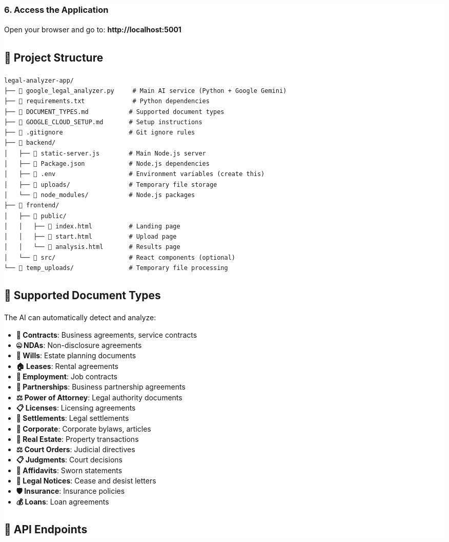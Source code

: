 ### 6. Access the Application
Open your browser and go to: **http://localhost:5001**

## 📁 Project Structure

```
legal-analyzer-app/
├── 📄 google_legal_analyzer.py     # Main AI service (Python + Google Gemini)
├── 📄 requirements.txt             # Python dependencies
├── 📄 DOCUMENT_TYPES.md           # Supported document types
├── 📄 GOOGLE_CLOUD_SETUP.md       # Setup instructions
├── 📄 .gitignore                  # Git ignore rules
├── 📁 backend/
│   ├── 📄 static-server.js        # Main Node.js server
│   ├── 📄 Package.json            # Node.js dependencies
│   ├── 📄 .env                    # Environment variables (create this)
│   ├── 📁 uploads/                # Temporary file storage
│   └── 📁 node_modules/           # Node.js packages
├── 📁 frontend/
│   ├── 📁 public/
│   │   ├── 📄 index.html          # Landing page
│   │   ├── 📄 start.html          # Upload page
│   │   └── 📄 analysis.html       # Results page
│   └── 📁 src/                    # React components (optional)
└── 📁 temp_uploads/               # Temporary file processing
```

## 🎯 Supported Document Types

The AI can automatically detect and analyze:

- **📝 Contracts**: Business agreements, service contracts
- **🤐 NDAs**: Non-disclosure agreements
- **📜 Wills**: Estate planning documents
- **🏠 Leases**: Rental agreements
- **💼 Employment**: Job contracts
- **🤝 Partnerships**: Business partnership agreements
- **⚖️ Power of Attorney**: Legal authority documents
- **📋 Licenses**: Licensing agreements
- **🤝 Settlements**: Legal settlements
- **🏢 Corporate**: Corporate bylaws, articles
- **🏡 Real Estate**: Property transactions
- **⚖️ Court Orders**: Judicial directives
- **📋 Judgments**: Court decisions
- **📝 Affidavits**: Sworn statements
- **📢 Legal Notices**: Cease and desist letters
- **🛡️ Insurance**: Insurance policies
- **💰 Loans**: Loan agreements

## 🔧 API Endpoints
